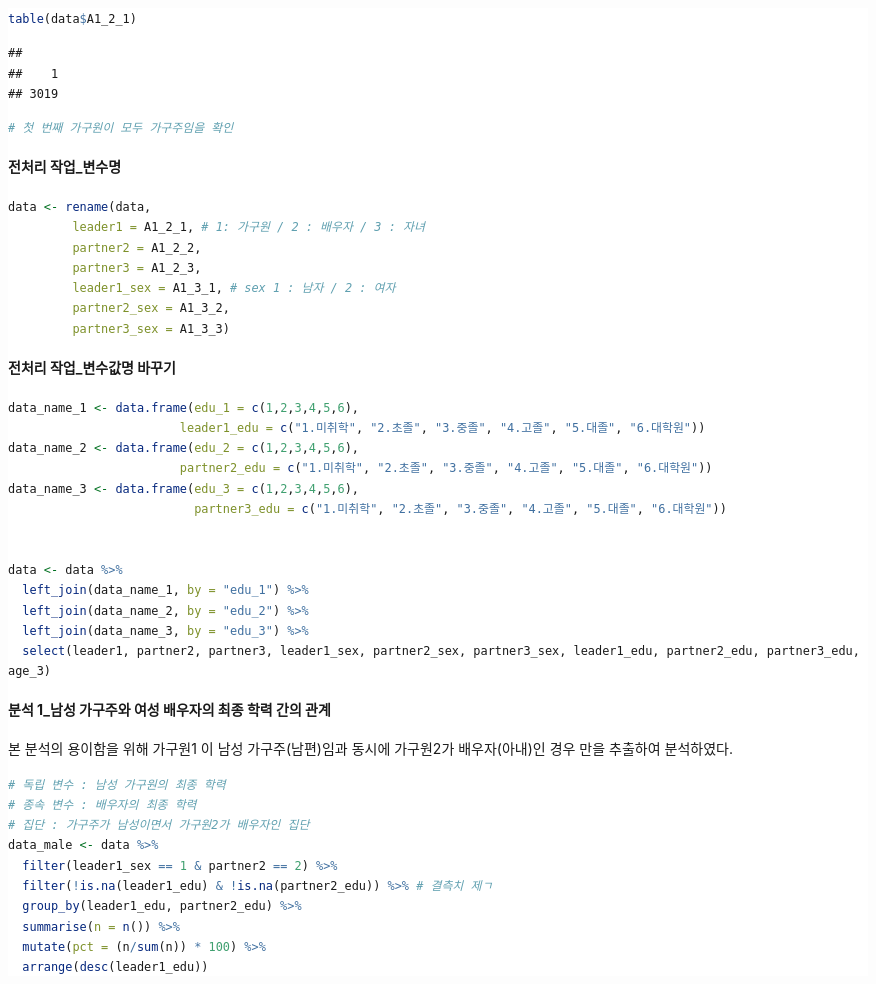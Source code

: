 ``` r
table(data$A1_2_1) 
```

    ## 
    ##    1 
    ## 3019

``` r
# 첫 번째 가구원이 모두 가구주임을 확인
```

#### **전처리 작업\_변수명**

``` r
data <- rename(data, 
         leader1 = A1_2_1, # 1: 가구원 / 2 : 배우자 / 3 : 자녀
         partner2 = A1_2_2, 
         partner3 = A1_2_3, 
         leader1_sex = A1_3_1, # sex 1 : 남자 / 2 : 여자
         partner2_sex = A1_3_2, 
         partner3_sex = A1_3_3)
```

#### **전처리 작업\_변수값명 바꾸기**

``` r
data_name_1 <- data.frame(edu_1 = c(1,2,3,4,5,6),
                        leader1_edu = c("1.미취학", "2.초졸", "3.중졸", "4.고졸", "5.대졸", "6.대학원"))
data_name_2 <- data.frame(edu_2 = c(1,2,3,4,5,6),
                        partner2_edu = c("1.미취학", "2.초졸", "3.중졸", "4.고졸", "5.대졸", "6.대학원"))
data_name_3 <- data.frame(edu_3 = c(1,2,3,4,5,6),
                          partner3_edu = c("1.미취학", "2.초졸", "3.중졸", "4.고졸", "5.대졸", "6.대학원"))


data <- data %>%
  left_join(data_name_1, by = "edu_1") %>%
  left_join(data_name_2, by = "edu_2") %>%
  left_join(data_name_3, by = "edu_3") %>%
  select(leader1, partner2, partner3, leader1_sex, partner2_sex, partner3_sex, leader1_edu, partner2_edu, partner3_edu, age_3)
```

#### **분석 1\_남성 가구주와 여성 배우자의 최종 학력 간의 관계**

본 분석의 용이함을 위해 가구원1 이 남성 가구주(남편)임과 동시에 가구원2가 배우자(아내)인 경우 만을 추출하여 분석하였다.

``` r
# 독립 변수 : 남성 가구원의 최종 학력 
# 종속 변수 : 배우자의 최종 학력
# 집단 : 가구주가 남성이면서 가구원2가 배우자인 집단
data_male <- data %>%
  filter(leader1_sex == 1 & partner2 == 2) %>%
  filter(!is.na(leader1_edu) & !is.na(partner2_edu)) %>% # 결측치 제ㄱ
  group_by(leader1_edu, partner2_edu) %>%
  summarise(n = n()) %>%
  mutate(pct = (n/sum(n)) * 100) %>%
  arrange(desc(leader1_edu))
```

